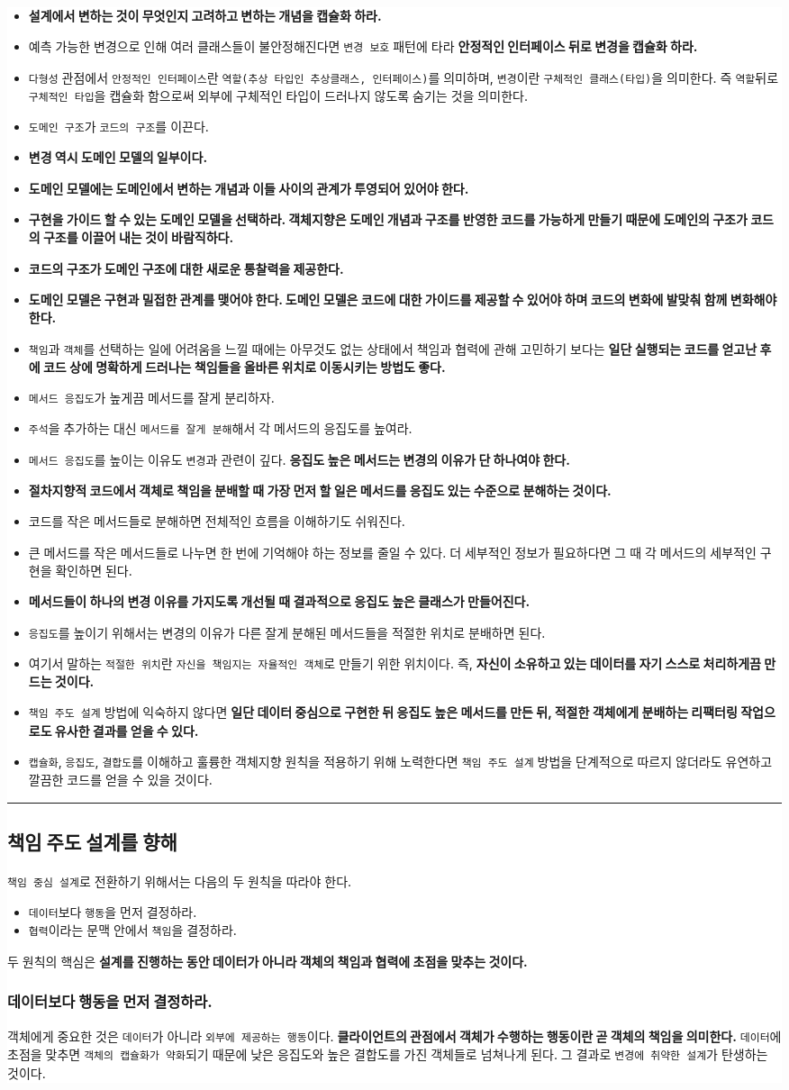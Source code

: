 - **설계에서 변하는 것이 무엇인지 고려하고 변하는 개념을 캡슐화 하라.**

- 예측 가능한 변경으로 인해 여러 클래스들이 불안정해진다면 `변경 보호` 패턴에 타라 **안정적인 인터페이스 뒤로 변경을 캡슐화 하라.**

- `다형성` 관점에서 `안정적인 인터페이스`란 `역할(추상 타입인 추상클래스, 인터페이스)`를 의미하며, `변경`이란 `구체적인 클래스(타입)`을 의미한다. 즉 `역할`뒤로 `구체적인 타입`을 캡슐화 함으로써 외부에 구체적인 타입이 드러나지 않도록 숨기는 것을 의미한다.

- `도메인 구조`가 `코드의 구조`를 이끈다.

- **변경 역시 도메인 모델의 일부이다.**

- **도메인 모델에는 도메인에서 변하는 개념과 이들 사이의 관계가 투영되어 있어야 한다.**

- **구현을 가이드 할 수 있는 도메인 모델을 선택하라. 객체지향은 도메인 개념과 구조를 반영한 코드를 가능하게 만들기 때문에 도메인의 구조가 코드의 구조를 이끌어 내는 것이 바람직하다.**

- **코드의 구조가 도메인 구조에 대한 새로운 통찰력을 제공한다.**

- **도메인 모델은 구현과 밀접한 관계를 맺어야 한다. 도메인 모델은 코드에 대한 가이드를 제공할 수 있어야 하며 코드의 변화에 발맞춰 함께 변화해야 한다.**

- `책임`과 `객체`를 선택하는 일에 어려움을 느낄 때에는 아무것도 없는 상태에서 책임과 협력에 관해 고민하기 보다는 **일단 실행되는 코드를 얻고난 후에 코드 상에 명확하게 드러나는 책임들을 올바른 위치로 이동시키는 방법도 좋다.**

- `메서드 응집도`가 높게끔 메서드를 잘게 분리하자.

- `주석`을 추가하는 대신 `메서드를 잘게 분해`해서 각 메서드의 응집도를 높여라.

- `메서드 응집도`를 높이는 이유도 `변경`과 관련이 깊다. **응집도 높은 메서드는 변경의 이유가 단 하나여야 한다.**

- **절차지향적 코드에서 객체로 책임을 분배할 때 가장 먼저 할 일은 메서드를 응집도 있는 수준으로 분해하는 것이다.**

- 코드를 작은 메서드들로 분해하면 전체적인 흐름을 이해하기도 쉬워진다.

- 큰 메서드를 작은 메서드들로 나누면 한 번에 기억해야 하는 정보를 줄일 수 있다. 더 세부적인 정보가 필요하다면 그 때 각 메서드의 세부적인 구현을 확인하면 된다.

- **메서드들이 하나의 변경 이유를 가지도록 개선될 때 결과적으로 응집도 높은 클래스가 만들어진다.**

- `응집도`를 높이기 위해서는 변경의 이유가 다른 잘게 분해된 메서드들을 적절한 위치로 분배하면 된다.

- 여기서 말하는 `적절한 위치`란 `자신을 책임지는 자율적인 객체`로 만들기 위한 위치이다. 즉, **자신이 소유하고 있는 데이터를 자기 스스로 처리하게끔 만드는 것이다.**

- `책임 주도 설계` 방법에 익숙하지 않다면 **일단 데이터 중심으로 구현한 뒤 응집도 높은 메서드를 만든 뒤, 적절한 객체에게 분배하는 리팩터링 작업으로도 유사한 결과를 얻을 수 있다.**

- `캡슐화`, `응집도`, `결합도`를 이해하고 훌륭한 객체지향 원칙을 적용하기 위해 노력한다면 `책임 주도 설계` 방법을 단계적으로 따르지 않더라도 유연하고 깔끔한 코드를 얻을 수 있을 것이다.


---

## 책임 주도 설계를 향해

`책임 중심 설계`로 전환하기 위해서는 다음의 두 원칙을 따라야 한다.

- `데이터`보다 `행동`을 먼저 결정하라.
- `협력`이라는 문맥 안에서 `책임`을 결정하라.

두 원칙의 핵심은 **설계를 진행하는 동안 데이터가 아니라 객체의 책임과 협력에 초점을 맞추는 것이다.**

### 데이터보다 행동을 먼저 결정하라.

객체에게 중요한 것은 `데이터`가 아니라 `외부에 제공하는 행동`이다. **클라이언트의 관점에서 객체가 수행하는 행동이란 곧 객체의 책임을 의미한다.** `데이터`에 초점을 맞추면 `객체의 캡슐화가 약화`되기 때문에 낮은 응집도와 높은 결합도를 가진 객체들로 넘쳐나게 된다. 그 결과로 `변경에 취약한 설계`가 탄생하는 것이다.
